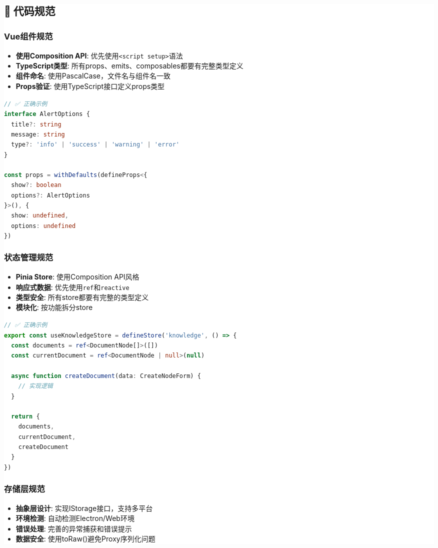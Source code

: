 ## 🎨 代码规范

### Vue组件规范
- **使用Composition API**: 优先使用`<script setup>`语法
- **TypeScript类型**: 所有props、emits、composables都要有完整类型定义
- **组件命名**: 使用PascalCase，文件名与组件名一致
- **Props验证**: 使用TypeScript接口定义props类型

```typescript
// ✅ 正确示例
interface AlertOptions {
  title?: string
  message: string
  type?: 'info' | 'success' | 'warning' | 'error'
}

const props = withDefaults(defineProps<{
  show?: boolean
  options?: AlertOptions
}>(), {
  show: undefined,
  options: undefined
})
```

### 状态管理规范
- **Pinia Store**: 使用Composition API风格
- **响应式数据**: 优先使用`ref`和`reactive`
- **类型安全**: 所有store都要有完整的类型定义
- **模块化**: 按功能拆分store

```typescript
// ✅ 正确示例
export const useKnowledgeStore = defineStore('knowledge', () => {
  const documents = ref<DocumentNode[]>([])
  const currentDocument = ref<DocumentNode | null>(null)
  
  async function createDocument(data: CreateNodeForm) {
    // 实现逻辑
  }
  
  return {
    documents,
    currentDocument,
    createDocument
  }
})
```

### 存储层规范
- **抽象层设计**: 实现IStorage接口，支持多平台
- **环境检测**: 自动检测Electron/Web环境
- **错误处理**: 完善的异常捕获和错误提示
- **数据安全**: 使用toRaw()避免Proxy序列化问题
